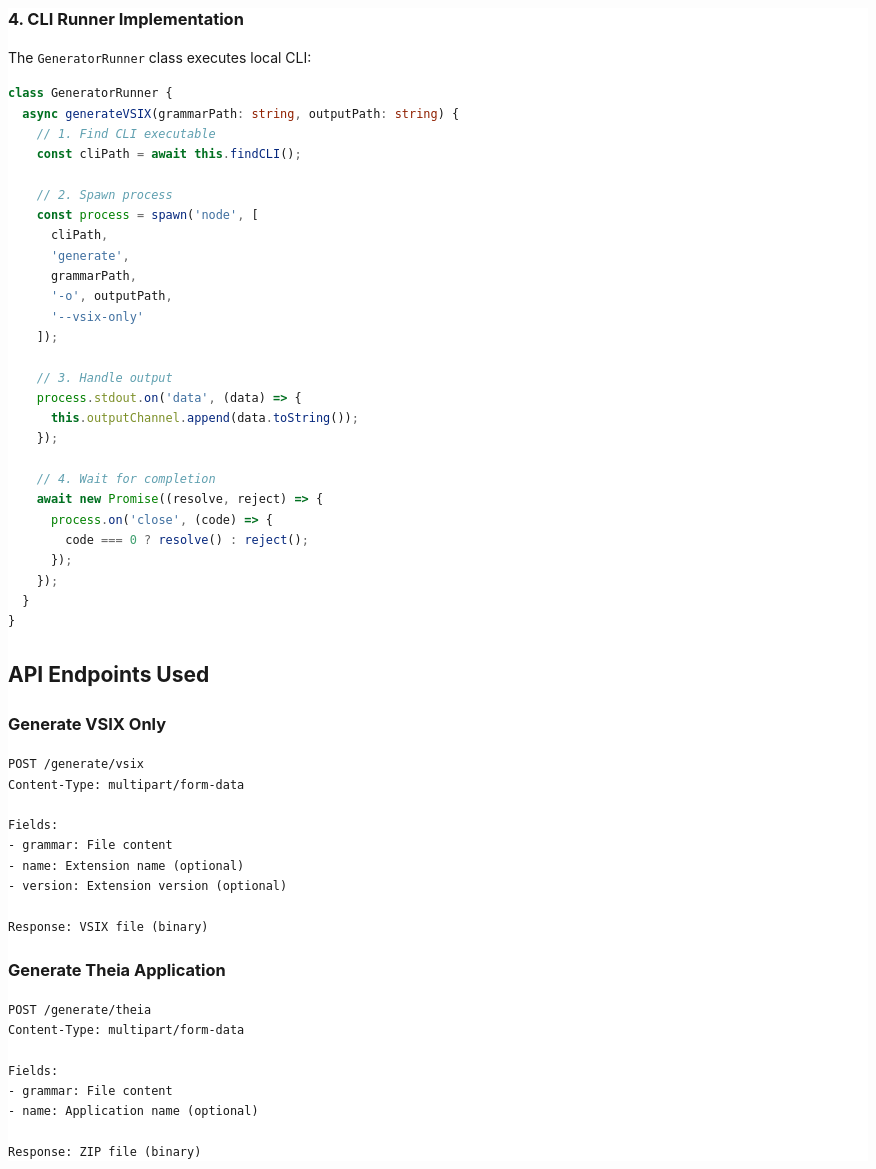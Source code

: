 ### 4. CLI Runner Implementation

The `GeneratorRunner` class executes local CLI:

```typescript
class GeneratorRunner {
  async generateVSIX(grammarPath: string, outputPath: string) {
    // 1. Find CLI executable
    const cliPath = await this.findCLI();
    
    // 2. Spawn process
    const process = spawn('node', [
      cliPath,
      'generate',
      grammarPath,
      '-o', outputPath,
      '--vsix-only'
    ]);
    
    // 3. Handle output
    process.stdout.on('data', (data) => {
      this.outputChannel.append(data.toString());
    });
    
    // 4. Wait for completion
    await new Promise((resolve, reject) => {
      process.on('close', (code) => {
        code === 0 ? resolve() : reject();
      });
    });
  }
}
```

## API Endpoints Used

### Generate VSIX Only
```
POST /generate/vsix
Content-Type: multipart/form-data

Fields:
- grammar: File content
- name: Extension name (optional)
- version: Extension version (optional)

Response: VSIX file (binary)
```

### Generate Theia Application
```
POST /generate/theia
Content-Type: multipart/form-data

Fields:
- grammar: File content
- name: Application name (optional)

Response: ZIP file (binary)
```
